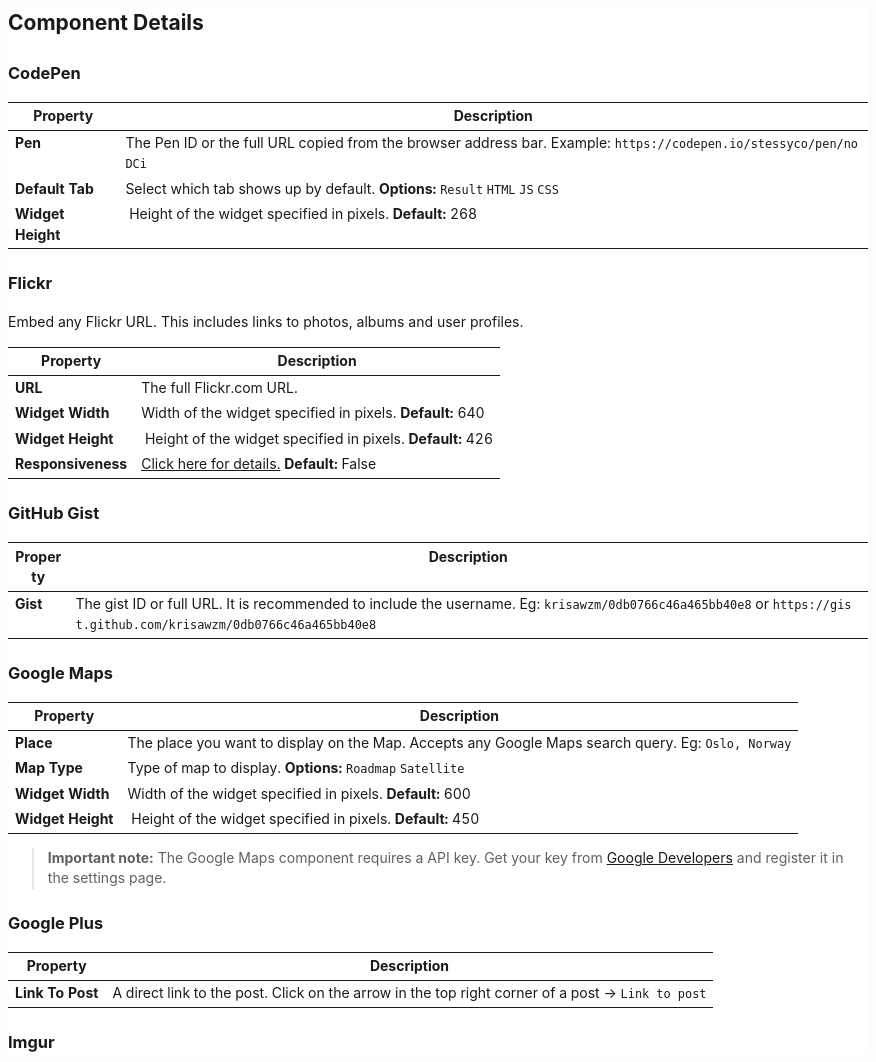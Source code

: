 ## Component Details

### CodePen

Property              | Description
--------------------- | ---------------------
**Pen**               | The Pen ID or the full URL copied from the browser address bar. Example: `https://codepen.io/stessyco/pen/noDCi`
**Default Tab**       | Select which tab shows up by default. **Options:** `Result` `HTML` `JS` `CSS`
**Widget Height**     | Height of the widget specified in pixels. **Default:** 268

### Flickr

Embed any Flickr URL. This includes links to photos, albums and user profiles.

Property              | Description
--------------------- | ---------------------
**URL**               | The full Flickr.com URL.
**Widget Width**      | Width of the widget specified in pixels. **Default:** 640
**Widget Height**     | Height of the widget specified in pixels. **Default:** 426
**Responsiveness**    | [Click here for details.](#responsiveness) **Default:** False

### GitHub Gist

Property              | Description
--------------------- | ---------------------
**Gist**              | The gist ID or full URL. It is recommended to include the username. Eg: `krisawzm/0db0766c46a465bb40e8` or `https://gist.github.com/krisawzm/0db0766c46a465bb40e8`

### Google Maps

Property              | Description
--------------------- | ---------------------
**Place**             | The place you want to display on the Map. Accepts any Google Maps search query. Eg: `Oslo, Norway`
**Map Type**          | Type of map to display. **Options:** `Roadmap` `Satellite`
**Widget Width**      | Width of the widget specified in pixels. **Default:** 600
**Widget Height**     | Height of the widget specified in pixels. **Default:** 450

> **Important note:** The Google Maps component requires a API key. Get your key from [Google Developers](https://developers.google.com/maps/documentation/embed/guide#api_key) and register it in the settings page.

### Google Plus

Property              | Description
--------------------- | ---------------------
**Link To Post**      | A direct link to the post. Click on the arrow in the top right corner of a post -> `Link to post`

### Imgur
